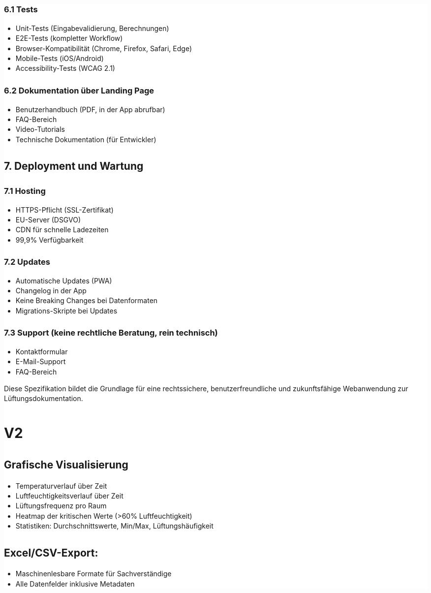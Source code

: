 ### 6.1 Tests
- Unit-Tests (Eingabevalidierung, Berechnungen)
- E2E-Tests (kompletter Workflow)
- Browser-Kompatibilität (Chrome, Firefox, Safari, Edge)
- Mobile-Tests (iOS/Android)
- Accessibility-Tests (WCAG 2.1)

### 6.2 Dokumentation über Landing Page
- Benutzerhandbuch (PDF, in der App abrufbar)
- FAQ-Bereich
- Video-Tutorials
- Technische Dokumentation (für Entwickler)

## 7. Deployment und Wartung

### 7.1 Hosting
- HTTPS-Pflicht (SSL-Zertifikat)
- EU-Server (DSGVO)
- CDN für schnelle Ladezeiten
- 99,9% Verfügbarkeit

### 7.2 Updates
- Automatische Updates (PWA)
- Changelog in der App
- Keine Breaking Changes bei Datenformaten
- Migrations-Skripte bei Updates

### 7.3 Support (keine rechtliche Beratung, rein technisch)
- Kontaktformular
- E-Mail-Support
- FAQ-Bereich

Diese Spezifikation bildet die Grundlage für eine rechtssichere, benutzerfreundliche und zukunftsfähige Webanwendung zur Lüftungsdokumentation.



# V2
## Grafische Visualisierung
- Temperaturverlauf über Zeit
- Luftfeuchtigkeitsverlauf über Zeit
- Lüftungsfrequenz pro Raum
- Heatmap der kritischen Werte (>60% Luftfeuchtigkeit)
- Statistiken: Durchschnittswerte, Min/Max, Lüftungshäufigkeit
## Excel/CSV-Export:
- Maschinenlesbare Formate für Sachverständige
- Alle Datenfelder inklusive Metadaten

